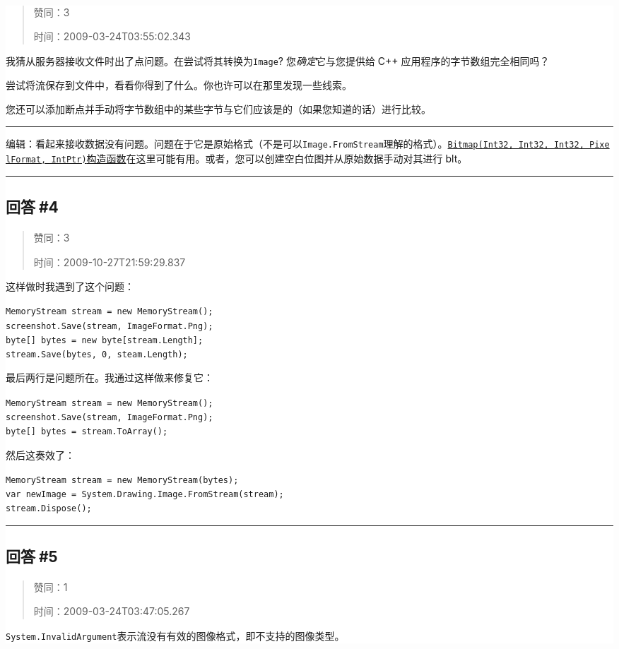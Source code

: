 > 赞同：3
> 
> 时间：2009-03-24T03:55:02.343

我猜从服务器接收文件时出了点问题。在尝试将其转换为`Image`? 您*确定*它与您提供给 C++ 应用程序的字节数组完全相同吗？

尝试将流保存到文件中，看看你得到了什么。你也许可以在那里发现一些线索。

您还可以添加断点并手动将字节数组中的某些字节与它们应该是的（如果您知道的话）进行比较。

* * *

编辑：看起来接收数据没有问题。问题在于它是原始格式（不是可以`Image.FromStream`理解的格式）。[`Bitmap(Int32, Int32, Int32, PixelFormat, IntPtr)`构造函数](http://msdn.microsoft.com/en-us/library/zy1a2d14.aspx)在这里可能有用。或者，您可以创建空白位图并从原始数据手动对其进行 blt。

* * *

## 回答 #4

> 赞同：3
> 
> 时间：2009-10-27T21:59:29.837

这样做时我遇到了这个问题：

```
MemoryStream stream = new MemoryStream();
screenshot.Save(stream, ImageFormat.Png);
byte[] bytes = new byte[stream.Length];
stream.Save(bytes, 0, steam.Length); 
```

最后两行是问题所在。我通过这样做来修复它：

```
MemoryStream stream = new MemoryStream();
screenshot.Save(stream, ImageFormat.Png);
byte[] bytes = stream.ToArray(); 
```

然后这奏效了：

```
MemoryStream stream = new MemoryStream(bytes);
var newImage = System.Drawing.Image.FromStream(stream);
stream.Dispose(); 
```

* * *

## 回答 #5

> 赞同：1
> 
> 时间：2009-03-24T03:47:05.267

`System.InvalidArgument`表示流没有有效的图像格式，即不支持的图像类型。
